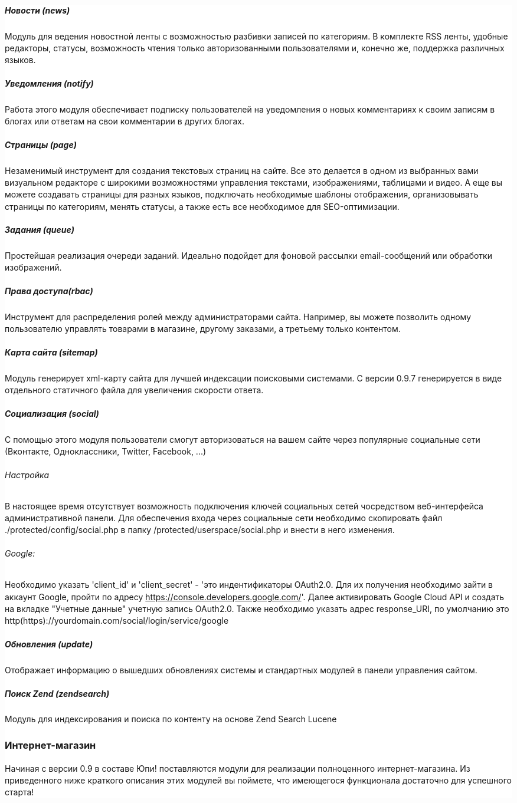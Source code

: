 ##### Новости (news)
Модуль для ведения новостной ленты с возможностью разбивки записей по категориям. В комплекте RSS ленты, удобные редакторы, статусы, возможность чтения только авторизованными пользователями и, конечно же, поддержка различных языков.

##### Уведомления (notify)
Работа этого модуля обеспечивает подписку пользователей на уведомления о новых комментариях к своим записям в блогах или ответам на свои комментарии в других блогах.

##### Страницы (page)
Незаменимый инструмент для создания текстовых страниц на сайте. Все это делается в одном из выбранных вами визуальном редакторе с широкими возможностями управления текстами, изображениями, таблицами и видео. А еще вы можете создавать страницы для разных языков, подключать необходимые шаблоны отображения, организовывать страницы по категориям, менять статусы, а также есть все необходимое для SEO-оптимизации.

##### Задания (queue)
Простейшая реализация очереди заданий. Идеально подойдет для фоновой рассылки email-сообщений или обработки изображений.

##### Права доступа(rbac)
Инструмент для распределения ролей между администраторами сайта. Например, вы можете позволить одному пользователю управлять товарами в магазине, другому заказами, а третьему только контентом.

##### Карта сайта (sitemap)
Модуль генерирует xml-карту сайта для лучшей индексации поисковыми системами. С версии 0.9.7 генерируется в виде отдельного статичного файла для увеличения скорости ответа.

##### Социализация (social)
С помощью этого модуля пользователи смогут авторизоваться на вашем сайте через популярные социальные сети (Вконтакте, Одноклассники, Twitter, Facebook, ...)

###### Настройка
В настоящее время отсутствует возможность подключения ключей социальных сетей чосредством веб-интерфейса административной панели. Для обеспечения входа через социальные сети необходимо скопировать файл ./protected/config/social.php в папку /protected/userspace/social.php и внести в него изменения.

###### Google:
Необходимо указать 'сlient_id' и 'client_secret' - 'это индентификаторы OAuth2.0. Для их получения необходимо зайти в аккаунт Google, пройти по адресу https://console.developers.google.com/'. Далее активировать Google Cloud API и создать на вкладке "Учетные данные" учетную запись OAuth2.0. Также необходимо указать адрес response_URI, по умолчанию это http(https)://yourdomain.com/social/login/service/google

##### Обновления (update)
Отображает информацию о вышедших обновлениях системы и стандартных модулей в панели управления сайтом.

##### Поиск Zend (zendsearch)
Модуль для индексирования и поиска по контенту на основе Zend Search Lucene

### Интернет-магазин
Начиная с версии 0.9 в составе Юпи! поставляются модули для реализации полноценного интернет-магазина. Из приведенного ниже краткого описания этих модулей вы поймете, что имеющегося функционала достаточно для успешного старта!
